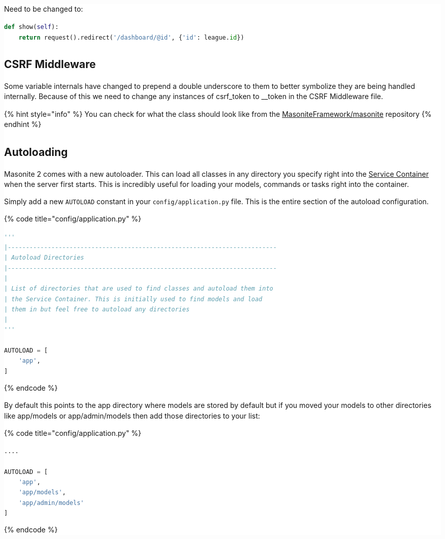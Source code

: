 Need to be changed to:

```python
def show(self):
    return request().redirect('/dashboard/@id', {'id': league.id})
```

## CSRF Middleware

Some variable internals have changed to prepend a double underscore to them to better symbolize they are being handled internally. Because of this we need to change any instances of csrf\_token to \_\_token in  the CSRF Middleware file.

{% hint style="info" %}
You can check for what the class should look like from the [MasoniteFramework/masonite](https://github.com/MasoniteFramework/masonite) repository
{% endhint %}

## Autoloading

Masonite 2 comes with a new autoloader. This can load all classes in any directory you specify right into the [Service Container](../architectural-concepts/service-container.md) when the server first starts. This is incredibly useful for loading your models, commands or tasks right into the container.

Simply add a new `AUTOLOAD` constant in your `config/application.py` file. This is the entire section of the autoload configuration.

{% code title="config/application.py" %}
```python
'''
|--------------------------------------------------------------------------
| Autoload Directories
|--------------------------------------------------------------------------
|
| List of directories that are used to find classes and autoload them into 
| the Service Container. This is initially used to find models and load
| them in but feel free to autoload any directories
|
'''

AUTOLOAD = [
    'app',
]
```
{% endcode %}

By default this points to the app directory where models are stored by default but if you moved your models to other directories like app/models or app/admin/models then add those directories to your list:

{% code title="config/application.py" %}
```python
....

AUTOLOAD = [
    'app',
    'app/models',
    'app/admin/models'
]
```
{% endcode %}
